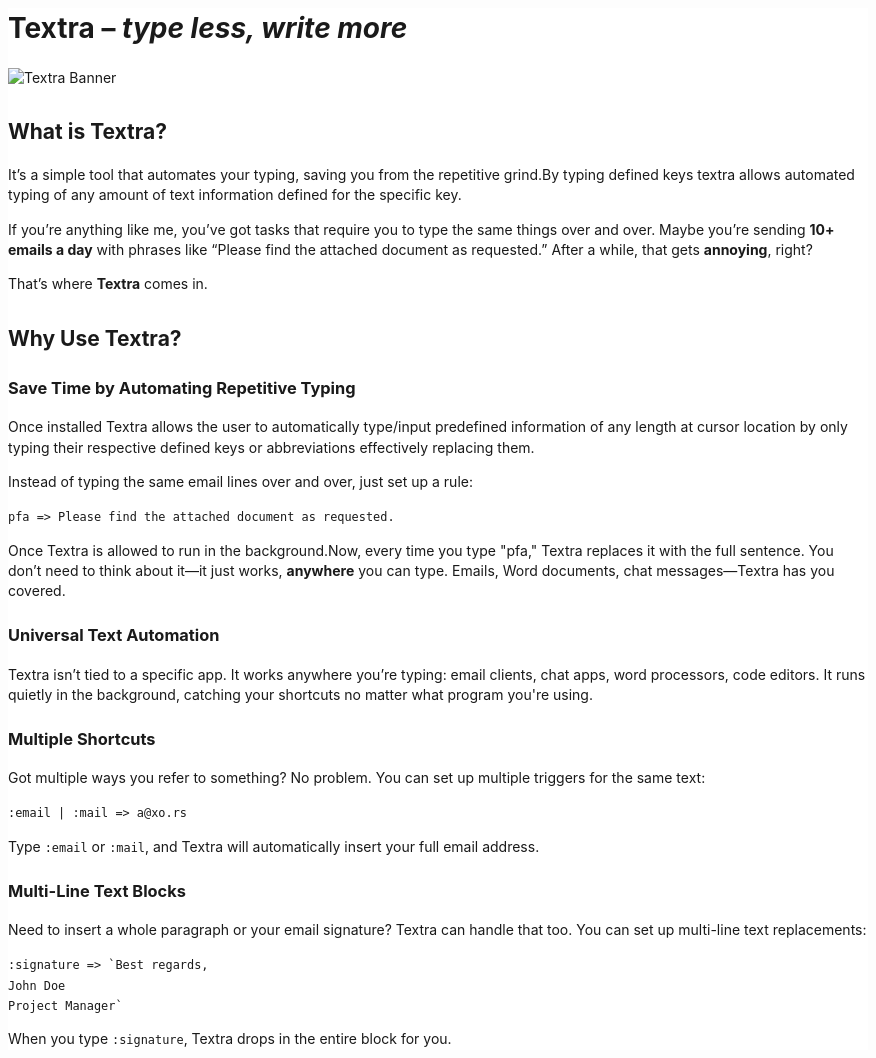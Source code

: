 # Textra – *type less, write more*


  <img src="https://raw.githubusercontent.com/u-tra/textra/master/assets/screenshots/t-one.png" alt="Textra Banner" width="100%">

## What is Textra?
It’s a simple tool that automates your typing, saving you from the repetitive grind.By typing defined keys textra allows automated typing of any amount of text information defined for the specific key.

If you’re anything like me, you’ve got tasks that require you to type the same things over and over. Maybe you’re sending **10+ emails a day** with phrases like “Please find the attached document as requested.” After a while, that gets **annoying**, right?

That’s where **Textra** comes in. 

## Why Use Textra?

### Save Time by Automating Repetitive Typing
Once installed Textra allows the user to automatically type/input predefined information of any length at cursor location by only typing their respective defined keys or abbreviations effectively replacing them.

Instead of typing the same email lines over and over, just set up a rule:
```
pfa => Please find the attached document as requested.
```
Once Textra is allowed to run in the background.Now, every time you type "pfa," Textra replaces it with the full sentence. You don’t need to think about it—it just works, **anywhere** you can type. Emails, Word documents, chat messages—Textra has you covered.

### Universal Text Automation
Textra isn’t tied to a specific app. It works anywhere you’re typing: email clients, chat apps, word processors, code editors. It runs quietly in the background, catching your shortcuts no matter what program you're using.

### Multiple Shortcuts
Got multiple ways you refer to something? No problem. You can set up multiple triggers for the same text:
```
:email | :mail => a@xo.rs
```
Type `:email` or `:mail`, and Textra will automatically insert your full email address.

### Multi-Line Text Blocks
Need to insert a whole paragraph or your email signature? Textra can handle that too. You can set up multi-line text replacements:
```
:signature => `Best regards,
John Doe
Project Manager`
```
When you type `:signature`, Textra drops in the entire block for you.
